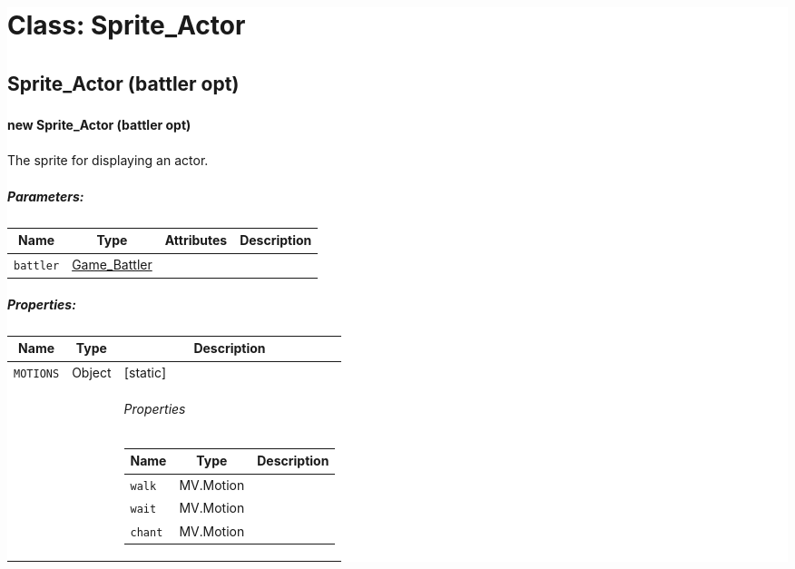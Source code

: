 # Class: Sprite_Actor

## Sprite_Actor (battler opt)

#### new Sprite_Actor (battler opt)

The sprite for displaying an actor.

##### Parameters:

| Name | Type | Attributes | Description |
| --- | --- | --- | --- |
| `battler` | [Game_Battler](Game_Battler.md) | <optional> |  |

##### Properties:

<table>
                    <thead>
                        <tr>
                            <th>Name</th>
                            <th>Type</th>
                            <th>Description</th>
                        </tr>
                    </thead>
                    <tbody>
                        <tr>
                            <td><code>MOTIONS</code></td>
                            <td>
                                <span>Object</span>
                            </td>
                            <td>[static] <h6>Properties</h6>
                                <table>
                                    <thead>
                                        <tr>
                                            <th>Name</th>
                                            <th>Type</th>
                                            <th>Description</th>
                                        </tr>
                                    </thead>
                                    <tbody>
                                        <tr>
                                            <td><code>walk</code></td>
                                            <td>
                                                <span><a>MV.Motion</a></span>
                                            </td>
                                            <td></td>
                                        </tr>
                                        <tr>
                                            <td><code>wait</code></td>
                                            <td>
                                                <span><a>MV.Motion</a></span>
                                            </td>
                                            <td></td>
                                        </tr>
                                        <tr>
                                            <td><code>chant</code></td>
                                            <td>
                                                <span><a>MV.Motion</a></span>
                                            </td>
                                            <td></td>
                                        </tr>
                                        <tr>
